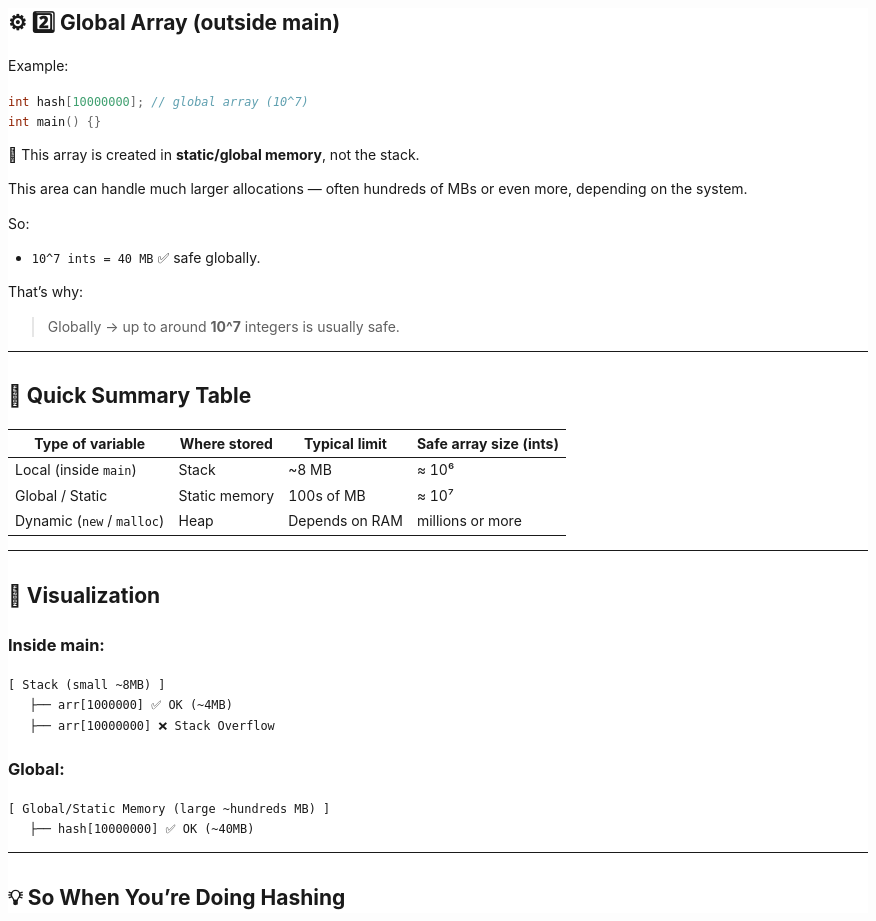 ## ⚙️ 2️⃣ Global Array (outside main)

Example:

```cpp
int hash[10000000]; // global array (10^7)
int main() {}
```

🧠 This array is created in **static/global memory**, not the stack.

This area can handle much larger allocations — often hundreds of MBs or even more, depending on the system.

So:

* `10^7 ints = 40 MB` ✅ safe globally.

That’s why:

> Globally → up to around **10^7** integers is usually safe.

---

## 🧮 Quick Summary Table

| Type of variable           | Where stored  | Typical limit  | Safe array size (ints) |
| -------------------------- | ------------- | -------------- | ---------------------- |
| Local (inside `main`)      | Stack         | ~8 MB          | ≈ 10⁶                  |
| Global / Static            | Static memory | 100s of MB     | ≈ 10⁷                  |
| Dynamic (`new` / `malloc`) | Heap          | Depends on RAM | millions or more       |

---

## 🧩 Visualization

### Inside main:

```
[ Stack (small ~8MB) ]
   ├── arr[1000000] ✅ OK (~4MB)
   ├── arr[10000000] ❌ Stack Overflow
```

### Global:

```
[ Global/Static Memory (large ~hundreds MB) ]
   ├── hash[10000000] ✅ OK (~40MB)
```

---

## 💡 So When You’re Doing Hashing
